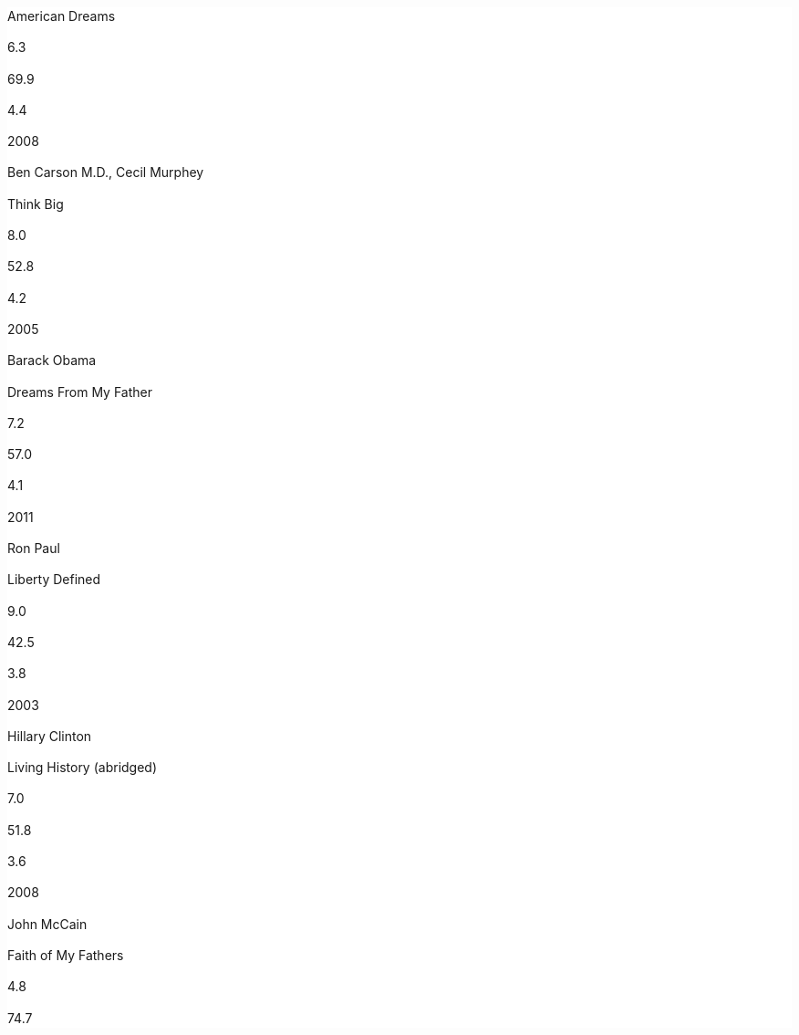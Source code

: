 American Dreams

6.3

69.9

4.4

2008

Ben Carson M.D., Cecil Murphey

Think Big

8.0

52.8

4.2

2005

Barack Obama

Dreams From My Father

7.2

57.0

4.1

2011

Ron Paul

Liberty Defined

9.0

42.5

3.8

2003

Hillary Clinton

Living History (abridged)

7.0

51.8

3.6

2008

John McCain

Faith of My Fathers

4.8

74.7
